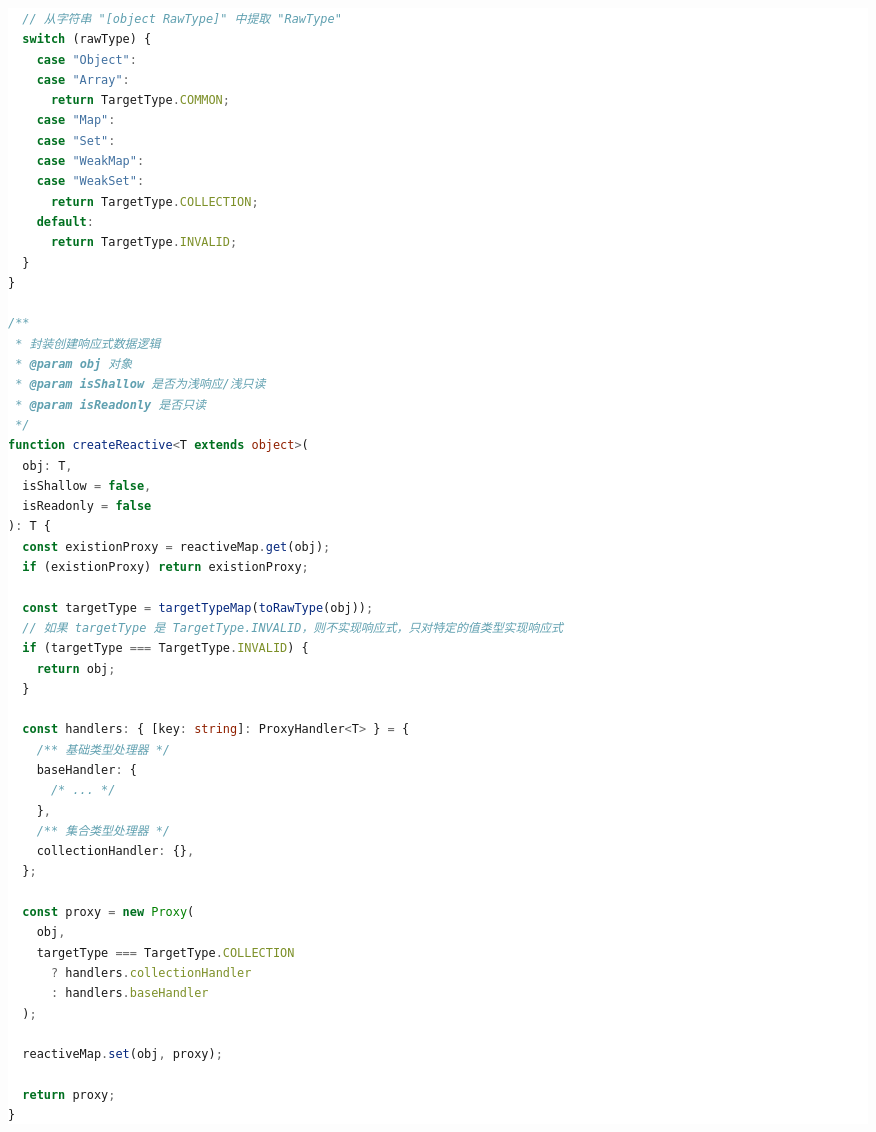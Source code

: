 ```typescript
  // 从字符串 "[object RawType]" 中提取 "RawType"
  switch (rawType) {
    case "Object":
    case "Array":
      return TargetType.COMMON;
    case "Map":
    case "Set":
    case "WeakMap":
    case "WeakSet":
      return TargetType.COLLECTION;
    default:
      return TargetType.INVALID;
  }
}

/**
 * 封装创建响应式数据逻辑
 * @param obj 对象
 * @param isShallow 是否为浅响应/浅只读
 * @param isReadonly 是否只读
 */
function createReactive<T extends object>(
  obj: T,
  isShallow = false,
  isReadonly = false
): T {
  const existionProxy = reactiveMap.get(obj);
  if (existionProxy) return existionProxy;

  const targetType = targetTypeMap(toRawType(obj));
  // 如果 targetType 是 TargetType.INVALID，则不实现响应式，只对特定的值类型实现响应式
  if (targetType === TargetType.INVALID) {
    return obj;
  }

  const handlers: { [key: string]: ProxyHandler<T> } = {
    /** 基础类型处理器 */
    baseHandler: {
      /* ... */
    },
    /** 集合类型处理器 */
    collectionHandler: {},
  };

  const proxy = new Proxy(
    obj,
    targetType === TargetType.COLLECTION
      ? handlers.collectionHandler
      : handlers.baseHandler
  );

  reactiveMap.set(obj, proxy);

  return proxy;
}
```
